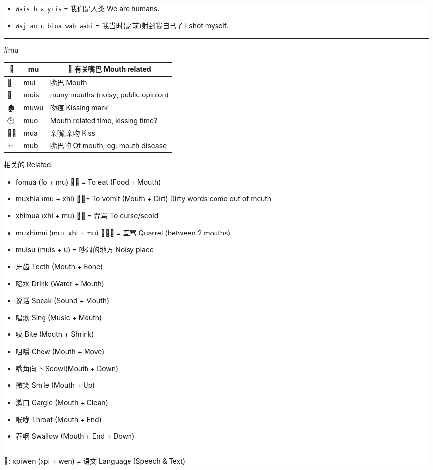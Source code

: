 - `Wais bia yiis` = 我们是人类  We are humans.

- `Waj aniq biua wab wabi` = 我当时(之前)射到我自己了 I shot myself.



---



#mu

| 🔣    | mu   | 👄 有关嘴巴 Mouth related               |
| ----- | ---- | ----------------------------------- |
| 🤖    | mui  | 嘴巴 Mouth                            |
| 👫    | muis | muny mouths (noisy, public opinion) |
| 🏚    | muwu | 吻痕 Kissing mark                     |
| 🕒    | muo  | Mouth related time, kissing time?   |
| 🏃‍♂️ | mua  | 亲嘴,亲吻 Kiss                          |
| ✨     | mub  | 嘴巴的 Of mouth, eg: mouth disease     |

相关的 Related:

- fomua (fo + mu) 🍔👄 = To eat (Food + Mouth)

- muxhia (mu + xhi) 👄💩= To vomit (Mouth + Dirt) Dirty words come out of mouth

- xhimua (xhi + mu) 💩👄 = 咒骂 To curse/scold

- muxhimui (mu+ xhi + mu) 👄💩👄 = 互骂 Quarrel (between 2 mouths)

- muisu (muis + u) = 吵闹的地方 Noisy place

- 牙齿 Teeth (Mouth + Bone)

- 喝水 Drink (Water + Mouth)

- 说话 Speak (Sound + Mouth)

- 唱歌 Sing (Music + Mouth)

- 咬 Bite (Mouth + Shrink)

- 咀嚼 Chew (Mouth + Move)

- 嘴角向下 Scowl(Mouth + Down)

- 微笑 Smile (Mouth + Up)

- 漱口 Gargle (Mouth + Clean)

- 喉咙 Throat (Mouth + End)

- 吞咽 Swallow (Mouth + End + Down)

---

🔣: xpiwen (xpi + wen) = 语文 Language (Speech & Text)
